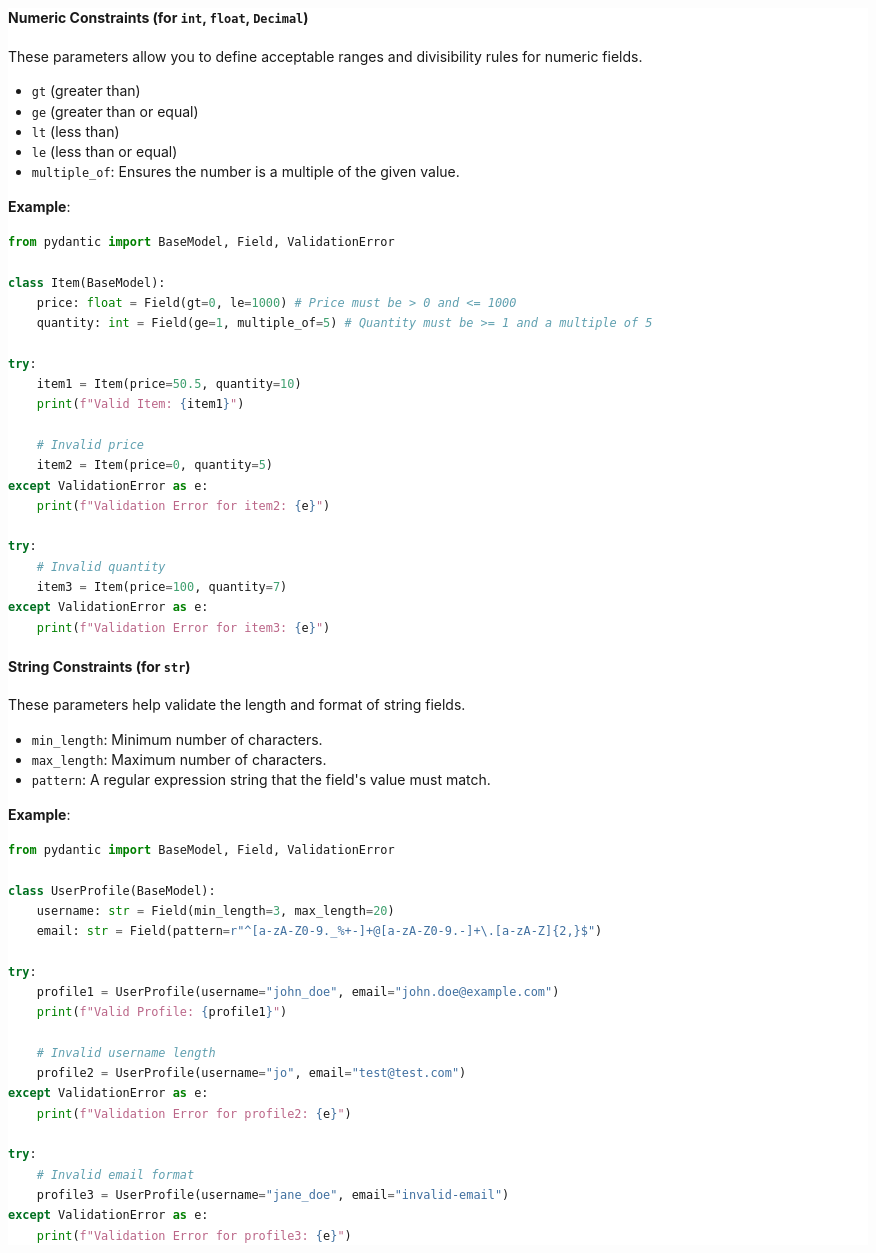 #### Numeric Constraints (for `int`, `float`, `Decimal`)

These parameters allow you to define acceptable ranges and divisibility rules for numeric fields.

*   `gt` (greater than)
*   `ge` (greater than or equal)
*   `lt` (less than)
*   `le` (less than or equal)
*   `multiple_of`: Ensures the number is a multiple of the given value.

**Example**:
```python
from pydantic import BaseModel, Field, ValidationError

class Item(BaseModel):
    price: float = Field(gt=0, le=1000) # Price must be > 0 and <= 1000
    quantity: int = Field(ge=1, multiple_of=5) # Quantity must be >= 1 and a multiple of 5

try:
    item1 = Item(price=50.5, quantity=10)
    print(f"Valid Item: {item1}")

    # Invalid price
    item2 = Item(price=0, quantity=5)
except ValidationError as e:
    print(f"Validation Error for item2: {e}")

try:
    # Invalid quantity
    item3 = Item(price=100, quantity=7)
except ValidationError as e:
    print(f"Validation Error for item3: {e}")
```

#### String Constraints (for `str`)

These parameters help validate the length and format of string fields.

*   `min_length`: Minimum number of characters.
*   `max_length`: Maximum number of characters.
*   `pattern`: A regular expression string that the field's value must match.

**Example**:
```python
from pydantic import BaseModel, Field, ValidationError

class UserProfile(BaseModel):
    username: str = Field(min_length=3, max_length=20)
    email: str = Field(pattern=r"^[a-zA-Z0-9._%+-]+@[a-zA-Z0-9.-]+\.[a-zA-Z]{2,}$")

try:
    profile1 = UserProfile(username="john_doe", email="john.doe@example.com")
    print(f"Valid Profile: {profile1}")

    # Invalid username length
    profile2 = UserProfile(username="jo", email="test@test.com")
except ValidationError as e:
    print(f"Validation Error for profile2: {e}")

try:
    # Invalid email format
    profile3 = UserProfile(username="jane_doe", email="invalid-email")
except ValidationError as e:
    print(f"Validation Error for profile3: {e}")
```
